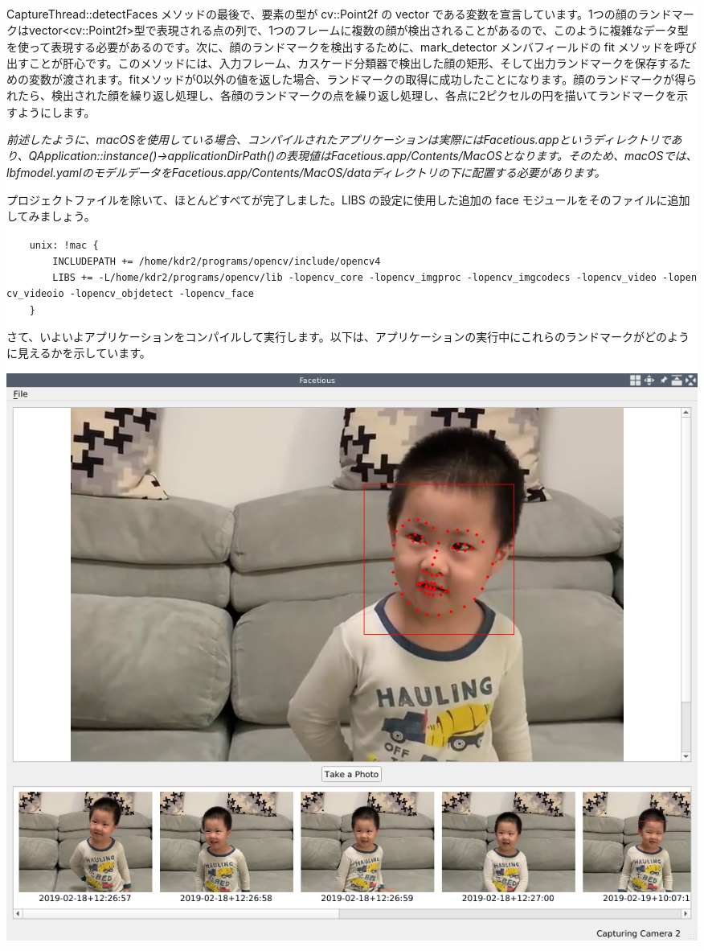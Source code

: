 CaptureThread::detectFaces メソッドの最後で、要素の型が cv::Point2f の vector である変数を宣言しています。1つの顔のランドマークはvector\<cv::Point2f\>型で表現される点の列で、1つのフレームに複数の顔が検出されることがあるので、このように複雑なデータ型を使って表現する必要があるのです。次に、顔のランドマークを検出するために、mark_detector メンバフィールドの fit メソッドを呼び出すことが肝心です。このメソッドには、入力フレーム、カスケード分類器で検出した顔の矩形、そして出力ランドマークを保存するための変数が渡されます。fitメソッドが0以外の値を返した場合、ランドマークの取得に成功したことになります。顔のランドマークが得られたら、検出された顔を繰り返し処理し、各顔のランドマークの点を繰り返し処理し、各点に2ピクセルの円を描いてランドマークを示すようにします。

*前述したように、macOSを使用している場合、コンパイルされたアプリケーションは実際にはFacetious.appというディレクトリであり、QApplication::instance()->applicationDirPath()の表現値はFacetious.app/Contents/MacOSとなります。そのため、macOSでは、lbfmodel.yamlのモデルデータをFacetious.app/Contents/MacOS/dataディレクトリの下に配置する必要があります。*

プロジェクトファイルを除いて、ほとんどすべてが完了しました。LIBS の設定に使用した追加の face モジュールをそのファイルに追加してみましょう。

```qmake
    unix: !mac {
        INCLUDEPATH += /home/kdr2/programs/opencv/include/opencv4
        LIBS += -L/home/kdr2/programs/opencv/lib -lopencv_core -lopencv_imgproc -lopencv_imgcodecs -lopencv_video -lopencv_videoio -lopencv_objdetect -lopencv_face
    }
```

さて、いよいよアプリケーションをコンパイルして実行します。以下は、アプリケーションの実行中にこれらのランドマークがどのように見えるかを示しています。

![実行結果](img/71d8484b-bcb6-45b3-9004-4340a7f5ba9a.png)
